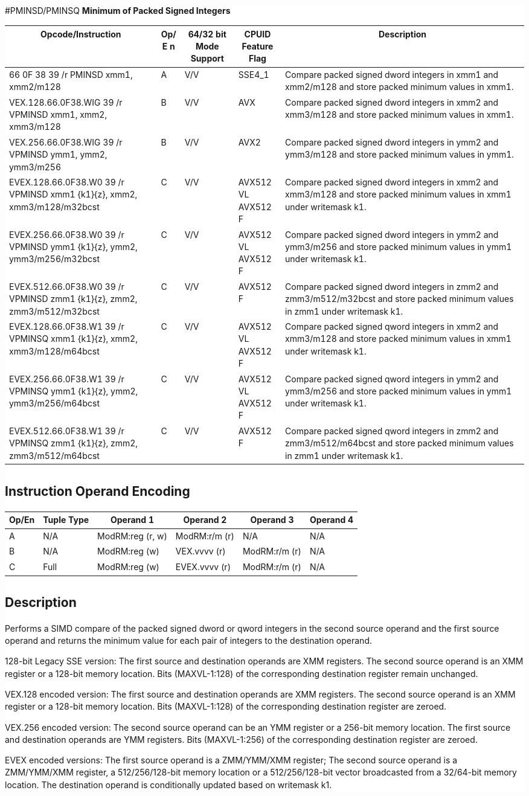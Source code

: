 #PMINSD/PMINSQ
**Minimum of Packed Signed Integers**

| Opcode/Instruction                                                      | Op/E n | 64/32 bit Mode Support | CPUID Feature Flag | Description                                                                                                                    |
| ----------------------------------------------------------------------- | ------ | ---------------------- | ------------------ | ------------------------------------------------------------------------------------------------------------------------------ |
| 66 0F 38 39 /r PMINSD xmm1, xmm2/m128                                   | A      | V/V                    | SSE4_1             | Compare packed signed dword integers in xmm1 and xmm2/m128 and store packed minimum values in xmm1.                            |
| VEX.128.66.0F38.WIG 39 /r VPMINSD xmm1, xmm2, xmm3/m128                 | B      | V/V                    | AVX                | Compare packed signed dword integers in xmm2 and xmm3/m128 and store packed minimum values in xmm1.                            |
| VEX.256.66.0F38.WIG 39 /r VPMINSD ymm1, ymm2, ymm3/m256                 | B      | V/V                    | AVX2               | Compare packed signed dword integers in ymm2 and ymm3/m128 and store packed minimum values in ymm1.                            |
| EVEX.128.66.0F38.W0 39 /r VPMINSD xmm1 {k1}{z}, xmm2, xmm3/m128/m32bcst | C      | V/V                    | AVX512VL AVX512F   | Compare packed signed dword integers in xmm2 and xmm3/m128 and store packed minimum values in xmm1 under writemask k1.         |
| EVEX.256.66.0F38.W0 39 /r VPMINSD ymm1 {k1}{z}, ymm2, ymm3/m256/m32bcst | C      | V/V                    | AVX512VL AVX512F   | Compare packed signed dword integers in ymm2 and ymm3/m256 and store packed minimum values in ymm1 under writemask k1.         |
| EVEX.512.66.0F38.W0 39 /r VPMINSD zmm1 {k1}{z}, zmm2, zmm3/m512/m32bcst | C      | V/V                    | AVX512F            | Compare packed signed dword integers in zmm2 and zmm3/m512/m32bcst and store packed minimum values in zmm1 under writemask k1. |
| EVEX.128.66.0F38.W1 39 /r VPMINSQ xmm1 {k1}{z}, xmm2, xmm3/m128/m64bcst | C      | V/V                    | AVX512VL AVX512F   | Compare packed signed qword integers in xmm2 and xmm3/m128 and store packed minimum values in xmm1 under writemask k1.         |
| EVEX.256.66.0F38.W1 39 /r VPMINSQ ymm1 {k1}{z}, ymm2, ymm3/m256/m64bcst | C      | V/V                    | AVX512VL AVX512F   | Compare packed signed qword integers in ymm2 and ymm3/m256 and store packed minimum values in ymm1 under writemask k1.         |
| EVEX.512.66.0F38.W1 39 /r VPMINSQ zmm1 {k1}{z}, zmm2, zmm3/m512/m64bcst | C      | V/V                    | AVX512F            | Compare packed signed qword integers in zmm2 and zmm3/m512/m64bcst and store packed minimum values in zmm1 under writemask k1. |

## Instruction Operand Encoding

| Op/En | Tuple Type | Operand 1        | Operand 2     | Operand 3     | Operand 4 |
| ----- | ---------- | ---------------- | ------------- | ------------- | --------- |
| A     | N/A        | ModRM:reg (r, w) | ModRM:r/m (r) | N/A           | N/A       |
| B     | N/A        | ModRM:reg (w)    | VEX.vvvv (r)  | ModRM:r/m (r) | N/A       |
| C     | Full       | ModRM:reg (w)    | EVEX.vvvv (r) | ModRM:r/m (r) | N/A       |

## Description

Performs a SIMD compare of the packed signed dword or qword integers in the second source operand and the first source operand and returns the minimum value for each pair of integers to the destination operand.

128-bit Legacy SSE version: The first source and destination operands are XMM registers. The second source operand is an XMM register or a 128-bit memory location. Bits (MAXVL-1:128) of the corresponding destination register remain unchanged.

VEX.128 encoded version: The first source and destination operands are XMM registers. The second source operand is an XMM register or a 128-bit memory location. Bits (MAXVL-1:128) of the corresponding destination register are zeroed.

VEX.256 encoded version: The second source operand can be an YMM register or a 256-bit memory location. The first source and destination operands are YMM registers. Bits (MAXVL-1:256) of the corresponding destination register are zeroed.

EVEX encoded versions: The first source operand is a ZMM/YMM/XMM register; The second source operand is a ZMM/YMM/XMM register, a 512/256/128-bit memory location or a 512/256/128-bit vector broadcasted from a 32/64-bit memory location. The destination operand is conditionally updated based on writemask k1.
